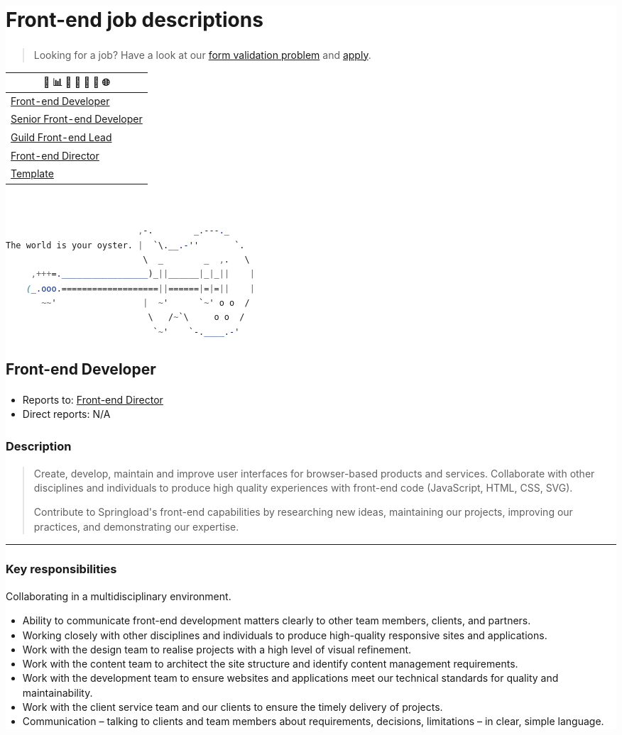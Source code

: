 # Front-end job descriptions

> Looking for a job? Have a look at our [form validation problem](https://github.com/springload/form-validation-problem) and [apply](https://www.springload.co.nz/jobs/).

| :art: :bar_chart: :couple: :two_women_holding_hands: :two_men_holding_hands: :rocket: :globe_with_meridians: |
|---------------------------------------------|
| [Front-end Developer](#front-end-developer) |
| [Senior Front-end Developer](#senior-front-end-developer) |
| [Guild Front-end Lead](#guild-front-end-lead) |
| [Front-end Director](#front-end-director) |
| [Template](#template) |

```css


                          ,-.        _.---._
The world is your oyster. |  `\.__.-''       `.
                           \  _        _  ,.   \
     ,+++=._________________)_||______|_|_||    |
    (_.ooo.===================||======|=|=||    |
       ~~'                 |  ~'      `~' o o  /
                            \   /~`\     o o  /
                             `~'    `-.____.-'


```

## Front-end Developer

- Reports to: [Front-end Director](#front-end-director)
- Direct reports: N/A

### Description

> Create, develop, maintain and improve user interfaces for browser-based products and services. Collaborate with other disciplines and individuals to produce high quality experiences with front-end code (JavaScript, HTML, CSS, SVG).
>
> Contribute to Springload's front-end capabilities by researching new ideas, maintaining our projects, improving our practices, and demonstrating our expertise.

---

### Key responsibilities

Collaborating in a multidisciplinary environment.

- Ability to communicate front-end development matters clearly to other team members, clients, and partners.
- Working closely with other disciplines and individuals to produce high-quality responsive sites and applications.
- Work with the design team to realise projects with a high level of visual refinement.
- Work with the content team to architect the site structure and identify content management requirements.
- Work with the development team to ensure websites and applications meet our technical standards for quality and maintainability.
- Work with the client service team and our clients to ensure the timely delivery of projects.
- Communication – talking to clients and team members about requirements, decisions, limitations – in clear, simple language.
